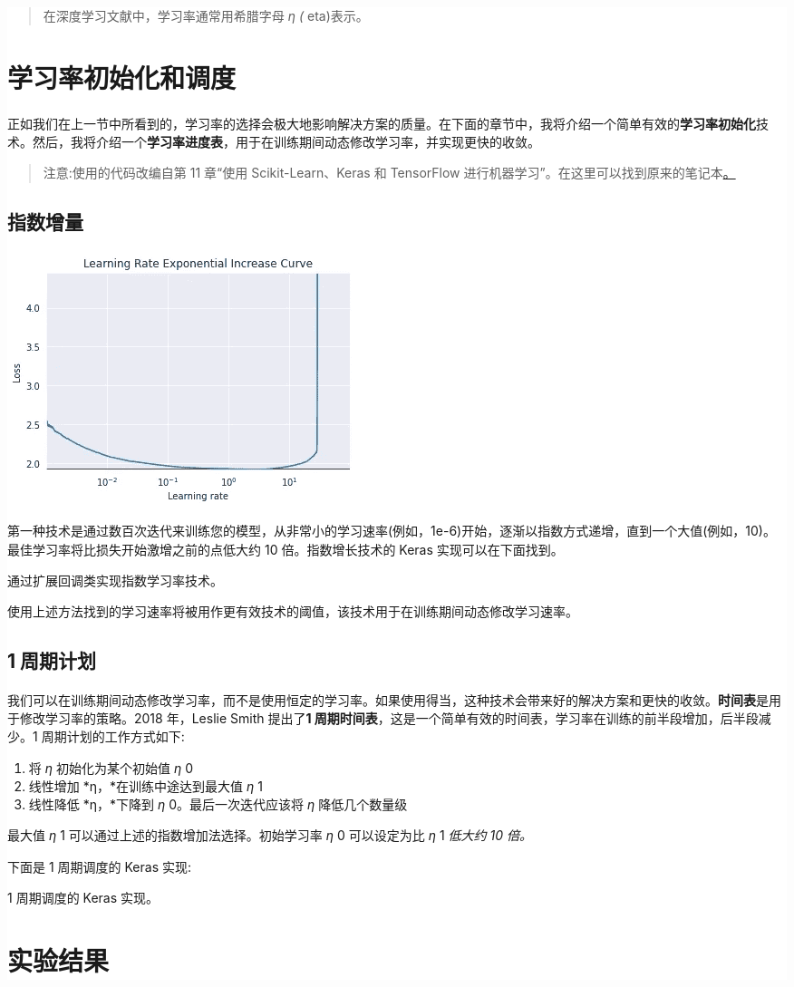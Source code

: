 > 在深度学习文献中，学习率通常用希腊字母 *η (* eta)表示。

# 学习率初始化和调度

正如我们在上一节中所看到的，学习率的选择会极大地影响解决方案的质量。在下面的章节中，我将介绍一个简单有效的**学习率初始化**技术。然后，我将介绍一个**学习率进度表**，用于在训练期间动态修改学习率，并实现更快的收敛。

> 注意:使用的代码改编自第 11 章“使用 Scikit-Learn、Keras 和 TensorFlow 进行机器学习”。在这里可以找到原来的笔记本[。](https://colab.research.google.com/github/ageron/handson-ml2/blob/master/11_training_deep_neural_networks.ipynb#scrollTo=txzRS4NNtU-u)

## 指数增量

![](img/13c1a8d5ecc347934ee3bcded4ad2b11.png)

第一种技术是通过数百次迭代来训练您的模型，从非常小的学习速率(例如，1e-6)开始，逐渐以指数方式递增，直到一个大值(例如，10)。最佳学习率将比损失开始激增之前的点低大约 10 倍。指数增长技术的 Keras 实现可以在下面找到。

通过扩展回调类实现指数学习率技术。

使用上述方法找到的学习速率将被用作更有效技术的阈值，该技术用于在训练期间动态修改学习速率。

## 1 周期计划

我们可以在训练期间动态修改学习率，而不是使用恒定的学习率。如果使用得当，这种技术会带来好的解决方案和更快的收敛。**时间表**是用于修改学习率的策略。2018 年，Leslie Smith 提出了**1 周期时间表**，这是一个简单有效的时间表，学习率在训练的前半段增加，后半段减少。1 周期计划的工作方式如下:

1.  将 *η* 初始化为某个初始值 *η* 0
2.  线性增加 *η，*在训练中途达到最大值 *η* 1
3.  线性降低 *η，*下降到 *η* 0。最后一次迭代应该将 *η* 降低几个数量级

最大值 *η* 1 可以通过上述的指数增加法选择。初始学习率 *η* 0 可以设定为比 *η* 1 *低大约 10 倍。*

下面是 1 周期调度的 Keras 实现:

1 周期调度的 Keras 实现。

# 实验结果
